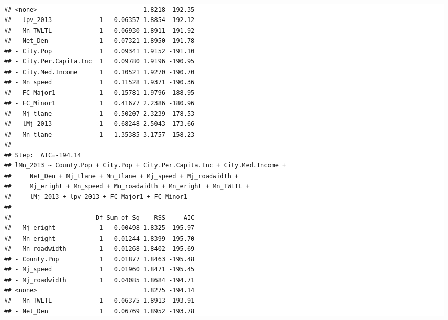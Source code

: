     ## <none>                             1.8218 -192.35
    ## - lpv_2013             1   0.06357 1.8854 -192.12
    ## - Mn_TWLTL             1   0.06930 1.8911 -191.92
    ## - Net_Den              1   0.07321 1.8950 -191.78
    ## - City.Pop             1   0.09341 1.9152 -191.10
    ## - City.Per.Capita.Inc  1   0.09780 1.9196 -190.95
    ## - City.Med.Income      1   0.10521 1.9270 -190.70
    ## - Mn_speed             1   0.11528 1.9371 -190.36
    ## - FC_Major1            1   0.15781 1.9796 -188.95
    ## - FC_Minor1            1   0.41677 2.2386 -180.96
    ## - Mj_tlane             1   0.50207 2.3239 -178.53
    ## - lMj_2013             1   0.68248 2.5043 -173.66
    ## - Mn_tlane             1   1.35385 3.1757 -158.23
    ## 
    ## Step:  AIC=-194.14
    ## lMn_2013 ~ County.Pop + City.Pop + City.Per.Capita.Inc + City.Med.Income + 
    ##     Net_Den + Mj_tlane + Mn_tlane + Mj_speed + Mj_roadwidth + 
    ##     Mj_eright + Mn_speed + Mn_roadwidth + Mn_eright + Mn_TWLTL + 
    ##     lMj_2013 + lpv_2013 + FC_Major1 + FC_Minor1
    ## 
    ##                       Df Sum of Sq    RSS     AIC
    ## - Mj_eright            1   0.00498 1.8325 -195.97
    ## - Mn_eright            1   0.01244 1.8399 -195.70
    ## - Mn_roadwidth         1   0.01268 1.8402 -195.69
    ## - County.Pop           1   0.01877 1.8463 -195.48
    ## - Mj_speed             1   0.01960 1.8471 -195.45
    ## - Mj_roadwidth         1   0.04085 1.8684 -194.71
    ## <none>                             1.8275 -194.14
    ## - Mn_TWLTL             1   0.06375 1.8913 -193.91
    ## - Net_Den              1   0.06769 1.8952 -193.78